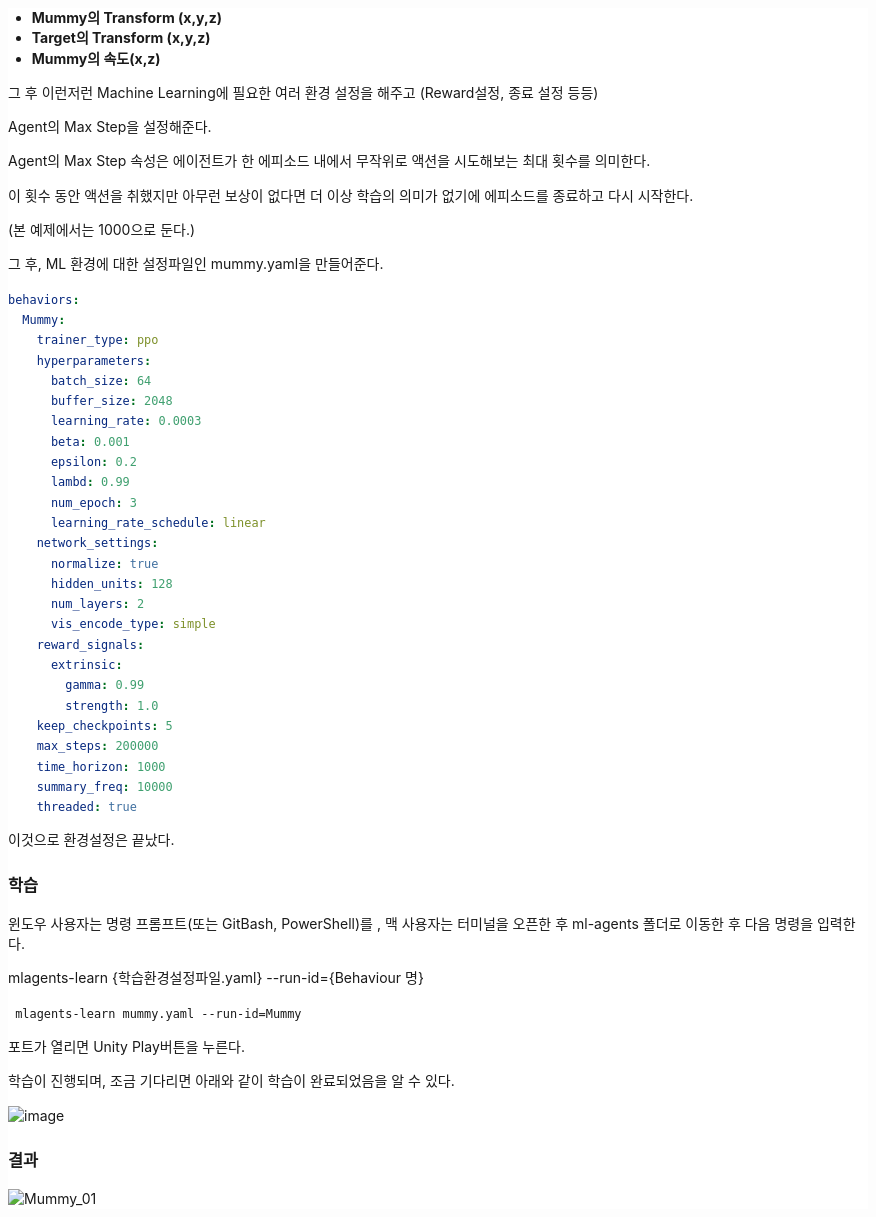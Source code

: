 - **Mummy의 Transform (x,y,z)**
- **Target의 Transform (x,y,z)**
- **Mummy의 속도(x,z)**

그 후 이런저런 Machine Learning에 필요한 여러 환경 설정을 해주고 (Reward설정, 종료 설정 등등)

Agent의 Max Step을 설정해준다.

Agent의 Max Step 속성은 에이전트가 한 에피소드 내에서 무작위로 액션을 시도해보는 최대 횟수를 의미한다.

이 횟수 동안 액션을 취했지만 아무런 보상이 없다면 더 이상 학습의 의미가 없기에 에피소드를 종료하고 다시 시작한다.

(본 예제에서는 1000으로 둔다.)


그 후, ML 환경에 대한 설정파일인 mummy.yaml을 만들어준다.

``` yaml
behaviors:
  Mummy:
    trainer_type: ppo
    hyperparameters:
      batch_size: 64
      buffer_size: 2048
      learning_rate: 0.0003
      beta: 0.001
      epsilon: 0.2
      lambd: 0.99
      num_epoch: 3
      learning_rate_schedule: linear
    network_settings:
      normalize: true
      hidden_units: 128
      num_layers: 2
      vis_encode_type: simple
    reward_signals:
      extrinsic:
        gamma: 0.99
        strength: 1.0
    keep_checkpoints: 5
    max_steps: 200000
    time_horizon: 1000
    summary_freq: 10000
    threaded: true
```

이것으로 환경설정은 끝났다.

### 학습

윈도우 사용자는 명령 프롬프트(또는 GitBash, PowerShell)를 , 맥 사용자는 터미널을 오픈한 후 ml-agents 폴더로 이동한 후 다음 명령을 입력한다.

mlagents-learn {학습환경설정파일.yaml} --run-id={Behaviour 명}

``` mlagents-learn mummy.yaml --run-id=Mummy```

포트가 열리면 Unity Play버튼을 누른다.

학습이 진행되며, 조금 기다리면 아래와 같이 학습이 완료되었음을 알 수 있다.

![image](https://user-images.githubusercontent.com/40852277/104160009-b3b54a00-5433-11eb-8dc2-f573993f6b12.png)

### 결과

![Mummy_01](https://user-images.githubusercontent.com/40852277/104160358-566dc880-5434-11eb-811e-ddb81c545483.gif)

```